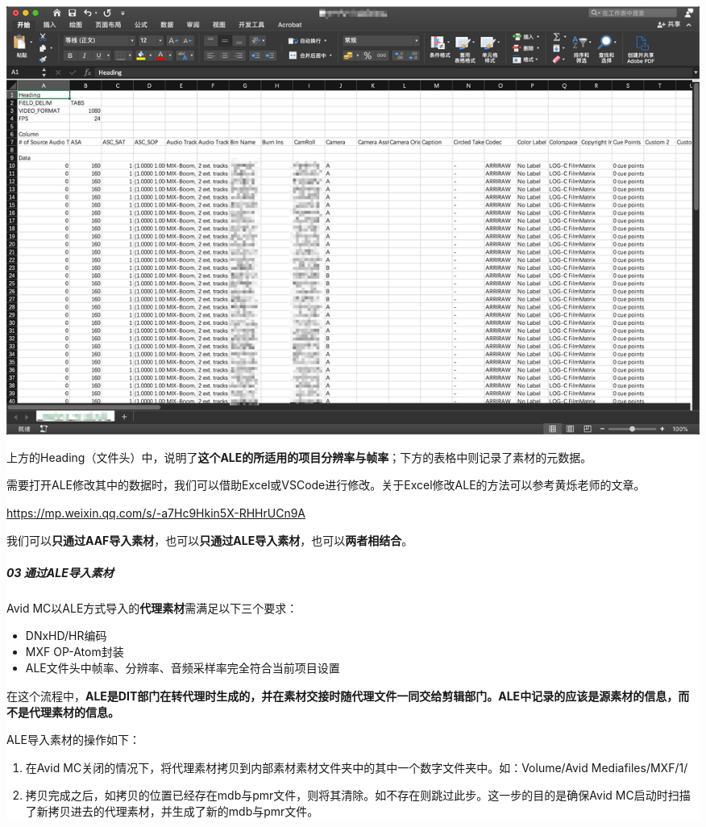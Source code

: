 ![p14_打开ale](pic/04/p14_打开ale.png)

上方的Heading（文件头）中，说明了**这个ALE的所适用的项目分辨率与帧率**；下方的表格中则记录了素材的元数据。

需要打开ALE修改其中的数据时，我们可以借助Excel或VSCode进行修改。关于Excel修改ALE的方法可以参考黄烁老师的文章。

https://mp.weixin.qq.com/s/-a7Hc9Hkin5X-RHHrUCn9A

我们可以**只通过AAF导入素材**，也可以**只通过ALE导入素材**，也可以**两者相结合**。

#####  03 通过ALE导入素材

Avid MC以ALE方式导入的**代理素材**需满足以下三个要求：

- DNxHD/HR编码
- MXF OP-Atom封装
- ALE文件头中帧率、分辨率、音频采样率完全符合当前项目设置

在这个流程中，**ALE是DIT部门在转代理时生成的，并在素材交接时随代理文件一同交给剪辑部门。ALE中记录的应该是源素材的信息，而不是代理素材的信息。**

ALE导入素材的操作如下：

1. 在Avid MC关闭的情况下，将代理素材拷贝到内部素材素材文件夹中的其中一个数字文件夹中。如：Volume/Avid Mediafiles/MXF/1/

2. 拷贝完成之后，如拷贝的位置已经存在mdb与pmr文件，则将其清除。如不存在则跳过此步。这一步的目的是确保Avid MC启动时扫描了新拷贝进去的代理素材，并生成了新的mdb与pmr文件。
